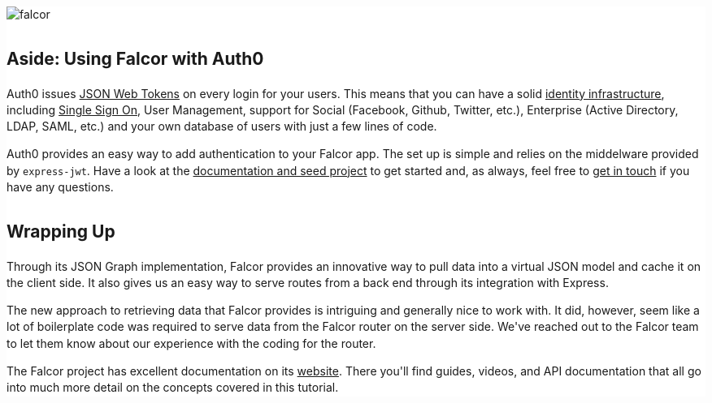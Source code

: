 ![falcor](https://cdn.auth0.com/blog/falcor/falcor-1-8.png)

## Aside: Using Falcor with Auth0

Auth0 issues [JSON Web Tokens](http://jwt.io) on every login for your users. This means that you can have a solid [identity infrastructure](https://auth0.com/docs/identityproviders), including [Single Sign On](https://auth0.com/docs/sso/single-sign-on), User Management, support for Social (Facebook, Github, Twitter, etc.), Enterprise (Active Directory, LDAP, SAML, etc.) and your own database of users with just a few lines of code.

Auth0 provides an easy way to add authentication to your Falcor app. The set up is simple and relies on the middelware provided by `express-jwt`. Have a look at the [documentation and seed project](https://auth0.com/docs/quickstart/backend/falcor/) to get started and, as always, feel free to [get in touch](mailto:support@auth0.com) if you have any questions.


## Wrapping Up

Through its JSON Graph implementation, Falcor provides an innovative way to pull data into a virtual JSON model and cache it on the client side. It also gives us an easy way to serve routes from a back end through its integration with Express.

The new approach to retrieving data that Falcor provides is intriguing and generally nice to work with. It did, however, seem like a lot of boilerplate code was required to serve data from the Falcor router on the server side. We've reached out to the Falcor team to let them know about our experience with the coding for the router.

The Falcor project has excellent documentation on its [website](http://netflix.github.io/falcor). There you'll find guides, videos, and API documentation that all go into much more detail on the concepts covered in this tutorial.
